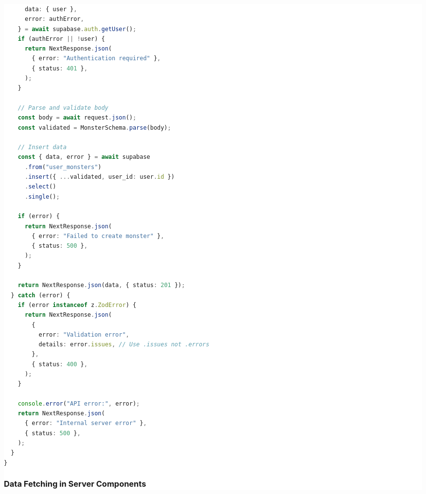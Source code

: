```typescript
      data: { user },
      error: authError,
    } = await supabase.auth.getUser();
    if (authError || !user) {
      return NextResponse.json(
        { error: "Authentication required" },
        { status: 401 },
      );
    }

    // Parse and validate body
    const body = await request.json();
    const validated = MonsterSchema.parse(body);

    // Insert data
    const { data, error } = await supabase
      .from("user_monsters")
      .insert({ ...validated, user_id: user.id })
      .select()
      .single();

    if (error) {
      return NextResponse.json(
        { error: "Failed to create monster" },
        { status: 500 },
      );
    }

    return NextResponse.json(data, { status: 201 });
  } catch (error) {
    if (error instanceof z.ZodError) {
      return NextResponse.json(
        {
          error: "Validation error",
          details: error.issues, // Use .issues not .errors
        },
        { status: 400 },
      );
    }

    console.error("API error:", error);
    return NextResponse.json(
      { error: "Internal server error" },
      { status: 500 },
    );
  }
}
```

### Data Fetching in Server Components
